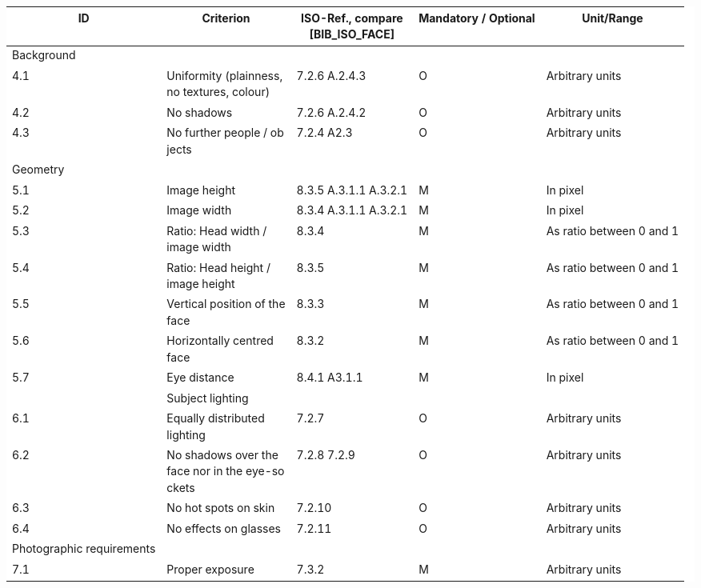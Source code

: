| ID                        | Criterion                                              | ISO-Ref., compare<br>[BIB_ISO_FACE] | Mandatory / Optional | Unit/Range                                                                                                                         |
|---------------------------|--------------------------------------------------------|-------------------------------------|----------------------|------------------------------------------------------------------------------------------------------------------------------------|
| Background                |                                                        |                                     |                      |                                                                                                                                    |
| 4.1                       | Uniformity (plainness,<br>no textures, colour)         | 7.2.6 A.2.4.3                       | O                    | Arbitrary units                                                                                                                    |
| 4.2                       | No shadows                                             | 7.2.6 A.2.4.2                       | O                    | Arbitrary units                                                                                                                    |
| 4.3                       | No further people / ob<br>jects                        | 7.2.4 A2.3                          | O                    | Arbitrary units                                                                                                                    |
| Geometry                  |                                                        |                                     |                      |                                                                                                                                    |
| 5.1                       | Image height                                           | 8.3.5 A.3.1.1 A.3.2.1               | M                    | In pixel                                                                                                                           |
| 5.2                       | Image width                                            | 8.3.4 A.3.1.1 A.3.2.1               | M                    | In pixel                                                                                                                           |
| 5.3                       | Ratio: Head width /<br>image width                     | 8.3.4                               | M                    | As ratio between 0 and 1                                                                                                           |
| 5.4                       | Ratio: Head height /<br>image height                   | 8.3.5                               | M                    | As ratio between 0 and 1                                                                                                           |
| 5.5                       | Vertical position of the<br>face                       | 8.3.3                               | M                    | As ratio between 0 and 1                                                                                                           |
| 5.6                       | Horizontally centred<br>face                           | 8.3.2                               | M                    | As ratio between 0 and 1                                                                                                           |
| 5.7                       | Eye distance                                           | 8.4.1 A3.1.1                        | M                    | In pixel                                                                                                                           |
|                           | Subject lighting                                       |                                     |                      |                                                                                                                                    |
| 6.1                       | Equally distributed<br>lighting                        | 7.2.7                               | O                    | Arbitrary units                                                                                                                    |
| 6.2                       | No shadows over the<br>face nor in the eye-so<br>ckets | 7.2.8 7.2.9                         | O                    | Arbitrary units                                                                                                                    |
| 6.3                       | No hot spots on skin                                   | 7.2.10                              | O                    | Arbitrary units                                                                                                                    |
| 6.4                       | No effects on glasses                                  | 7.2.11                              | O                    | Arbitrary units                                                                                                                    |
| Photographic requirements |                                                        |                                     |                      |                                                                                                                                    |
| 7.1                       | Proper exposure                                        | 7.3.2                               | M                    | Arbitrary units                                                                                                                    |